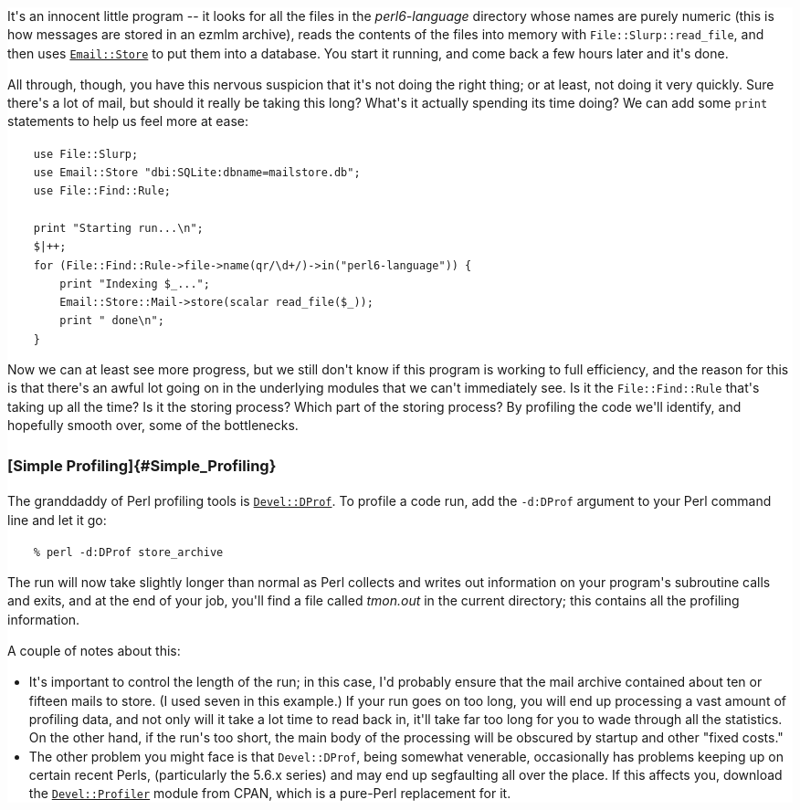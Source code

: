 It's an innocent little program -- it looks for all the files in the
*perl6-language* directory whose names are purely numeric (this is how
messages are stored in an ezmlm archive), reads the contents of the
files into memory with `File::Slurp::read_file`, and then uses
[`Email::Store`](http://search.cpan.org/perldoc?Email::Store) to put
them into a database. You start it running, and come back a few hours
later and it's done.

All through, though, you have this nervous suspicion that it's not doing
the right thing; or at least, not doing it very quickly. Sure there's a
lot of mail, but should it really be taking this long? What's it
actually spending its time doing? We can add some `print` statements to
help us feel more at ease:

        use File::Slurp;
        use Email::Store "dbi:SQLite:dbname=mailstore.db";
        use File::Find::Rule;

        print "Starting run...\n";
        $|++;
        for (File::Find::Rule->file->name(qr/\d+/)->in("perl6-language")) {
            print "Indexing $_...";
            Email::Store::Mail->store(scalar read_file($_));
            print " done\n";
        }

Now we can at least see more progress, but we still don't know if this
program is working to full efficiency, and the reason for this is that
there's an awful lot going on in the underlying modules that we can't
immediately see. Is it the `File::Find::Rule` that's taking up all the
time? Is it the storing process? Which part of the storing process? By
profiling the code we'll identify, and hopefully smooth over, some of
the bottlenecks.

### [Simple Profiling]{#Simple_Profiling}

The granddaddy of Perl profiling tools is
[`Devel::DProf`](http://search.cpan.org/perldoc?Devel::DProf). To
profile a code run, add the `-d:DProf` argument to your Perl command
line and let it go:

        % perl -d:DProf store_archive

The run will now take slightly longer than normal as Perl collects and
writes out information on your program's subroutine calls and exits, and
at the end of your job, you'll find a file called *tmon.out* in the
current directory; this contains all the profiling information.

A couple of notes about this:

-   It's important to control the length of the run; in this case, I'd
    probably ensure that the mail archive contained about ten or fifteen
    mails to store. (I used seven in this example.) If your run goes on
    too long, you will end up processing a vast amount of profiling
    data, and not only will it take a lot time to read back in, it'll
    take far too long for you to wade through all the statistics. On the
    other hand, if the run's too short, the main body of the processing
    will be obscured by startup and other "fixed costs."
-   The other problem you might face is that `Devel::DProf`, being
    somewhat venerable, occasionally has problems keeping up on certain
    recent Perls, (particularly the 5.6.x series) and may end up
    segfaulting all over the place. If this affects you, download the
    [`Devel::Profiler`](http://search.cpan.org/perldoc?Devel::Profiler)
    module from CPAN, which is a pure-Perl replacement for it.
